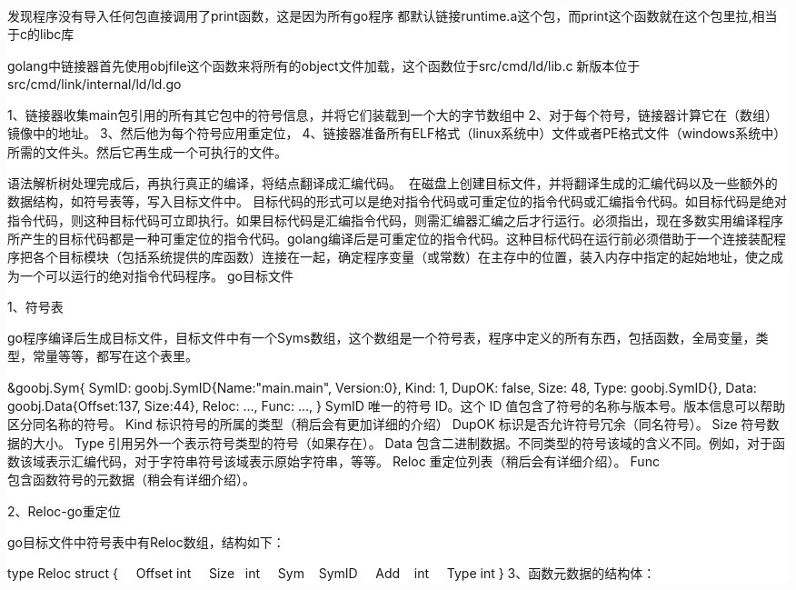 
发现程序没有导入任何包直接调用了print函数，这是因为所有go程序
都默认链接runtime.a这个包，而print这个函数就在这个包里拉,相当于c的libc库

golang中链接器首先使用objfile这个函数来将所有的object文件加载，这个函数位于src/cmd/ld/lib.c
新版本位于src/cmd/link/internal/ld/ld.go

1、链接器收集main包引用的所有其它包中的符号信息，并将它们装载到一个大的字节数组中
2、对于每个符号，链接器计算它在（数组）镜像中的地址。
3、然后他为每个符号应用重定位，
4、链接器准备所有ELF格式（linux系统中）文件或者PE格式文件（windows系统中）所需的文件头。然后它再生成一个可执行的文件。

语法解析树处理完成后，再执行真正的编译，将结点翻译成汇编代码。
 在磁盘上创建目标文件，并将翻译生成的汇编代码以及一些额外的数据结构，如符号表等，写入目标文件中。
目标代码的形式可以是绝对指令代码或可重定位的指令代码或汇编指令代码。如目标代码是绝对指令代码，则这种目标代码可立即执行。如果目标代码是汇编指令代码，则需汇编器汇编之后才行运行。必须指出，现在多数实用编译程序所产生的目标代码都是一种可重定位的指令代码。golang编译后是可重定位的指令代码。这种目标代码在运行前必须借助于一个连接装配程序把各个目标模块（包括系统提供的库函数）连接在一起，确定程序变量（或常数）在主存中的位置，装入内存中指定的起始地址，使之成为一个可以运行的绝对指令代码程序。
go目标文件

1、符号表

go程序编译后生成目标文件，目标文件中有一个Syms数组，这个数组是一个符号表，程序中定义的所有东西，包括函数，全局变量，类型，常量等等，都写在这个表里。

&goobj.Sym{
            SymID: goobj.SymID{Name:"main.main", Version:0},
            Kind:  1,
            DupOK: false,
            Size:  48,
            Type:  goobj.SymID{},
            Data:  goobj.Data{Offset:137, Size:44},
            Reloc: ...,
            Func:  ...,
}
SymID	唯一的符号 ID。这个 ID 值包含了符号的名称与版本号。版本信息可以帮助区分同名称的符号。
Kind	标识符号的所属的类型（稍后会有更加详细的介绍）
DupOK	标识是否允许符号冗余（同名符号）。
Size	符号数据的大小。
Type	引用另外一个表示符号类型的符号（如果存在）。
Data	包含二进制数据。不同类型的符号该域的含义不同。例如，对于函数该域表示汇编代码，对于字符串符号该域表示原始字符串，等等。
Reloc	重定位列表（稍后会有详细介绍）。
Func	
包含函数符号的元数据（稍会有详细介绍）。

2、Reloc-go重定位

go目标文件中符号表中有Reloc数组，结构如下：

type Reloc struct {
    Offset int
    Size   int
    Sym    SymID
    Add    int
    Type int
}
3、函数元数据的结构体：
